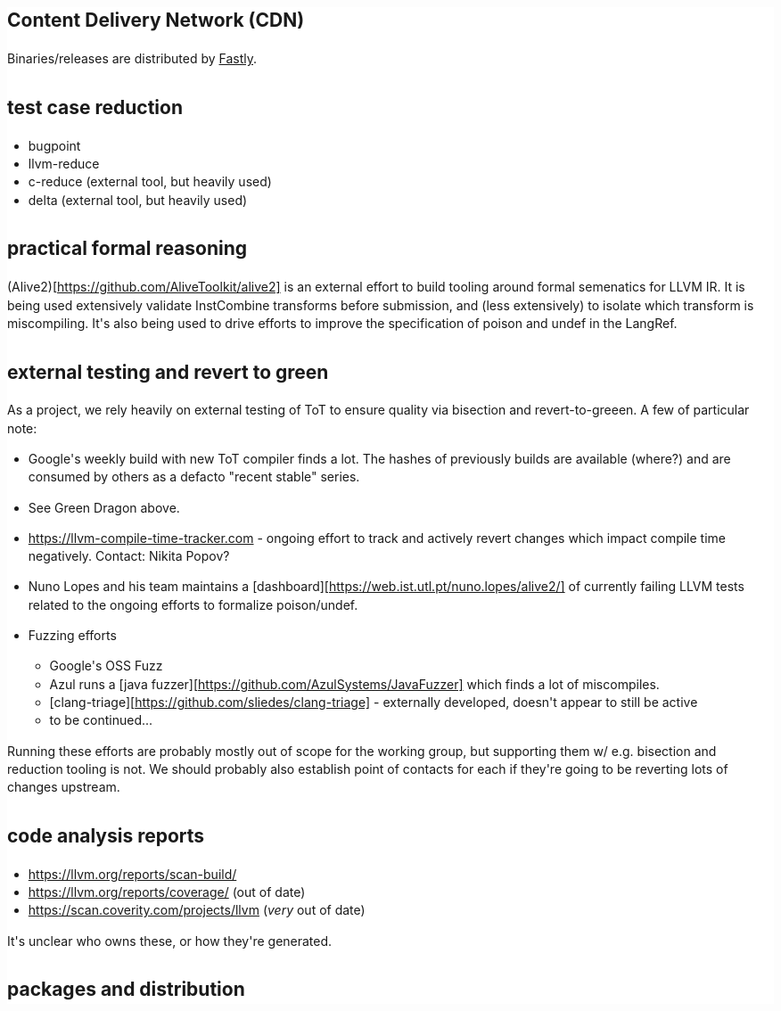 ## Content Delivery Network (CDN)

Binaries/releases are distributed by [Fastly](https://www.fastly.com/).

## test case reduction

- bugpoint
- llvm-reduce
- c-reduce (external tool, but heavily used)
- delta (external tool, but heavily used)

## practical formal reasoning

(Alive2)[https://github.com/AliveToolkit/alive2] is an external effort to build tooling around formal semenatics for LLVM IR.  It is being used extensively validate InstCombine transforms before submission, and (less extensively) to isolate which transform is miscompiling.  It's also being used to drive efforts to improve the specification of poison and undef in the LangRef.

## external testing and revert to green

As a project, we rely heavily on external testing of ToT to ensure quality via bisection and revert-to-greeen.  A few of particular note:

- Google's weekly build with new ToT compiler finds a lot.  The hashes of previously builds are available (where?) and are consumed by others as a defacto "recent stable" series.
- See Green Dragon above.
- https://llvm-compile-time-tracker.com - ongoing effort to track and actively revert changes which impact compile time negatively.  Contact: Nikita Popov?
- Nuno Lopes and his team maintains a [dashboard][https://web.ist.utl.pt/nuno.lopes/alive2/] of currently failing LLVM tests related to the ongoing efforts to formalize poison/undef.
- Fuzzing efforts

  - Google's OSS Fuzz
  - Azul runs a [java fuzzer][https://github.com/AzulSystems/JavaFuzzer] which finds a lot of miscompiles.
  - [clang-triage][https://github.com/sliedes/clang-triage] - externally developed, doesn't appear to still be active
  - to be continued...
  
Running these efforts are probably mostly out of scope for the working group, but supporting them w/ e.g. bisection and reduction tooling is not.  We should probably also establish point of contacts for each if they're going to be reverting lots of changes upstream.

## code analysis reports

* https://llvm.org/reports/scan-build/
* https://llvm.org/reports/coverage/ (out of date)
* https://scan.coverity.com/projects/llvm (*very* out of date)

It's unclear who owns these, or how they're generated.

## packages and distribution
